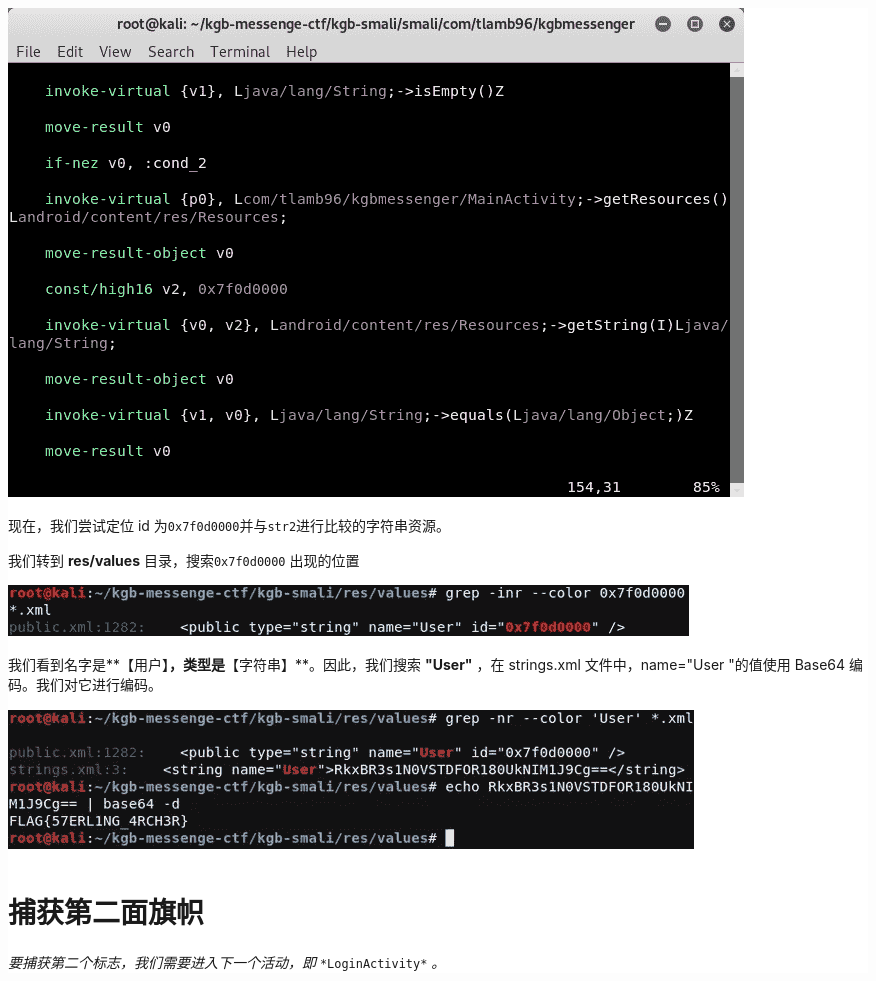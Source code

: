 ![](img/f35e1f9101328c21e2c9d56d0210e2af.png)

现在，我们尝试定位 id 为`0x7f0d0000`并与`str2`进行比较的字符串资源。

我们转到 **res/values** 目录，搜索`0x7f0d0000` 出现的位置

![](img/37511cc12f7d7355b738668bd308be22.png)

我们看到名字是**【用户】**，类型是**【字符串】**。因此，我们搜索 **"User"** ，在 strings.xml 文件中，name="User "的值使用 Base64 编码。我们对它进行编码。

![](img/b72a7b8554cc79090f8d03c8c7a8e9d2.png)

# 捕获第二面旗帜

*要捕获第二个标志，我们需要进入下一个活动，即* `*LoginActivity*` *。*
